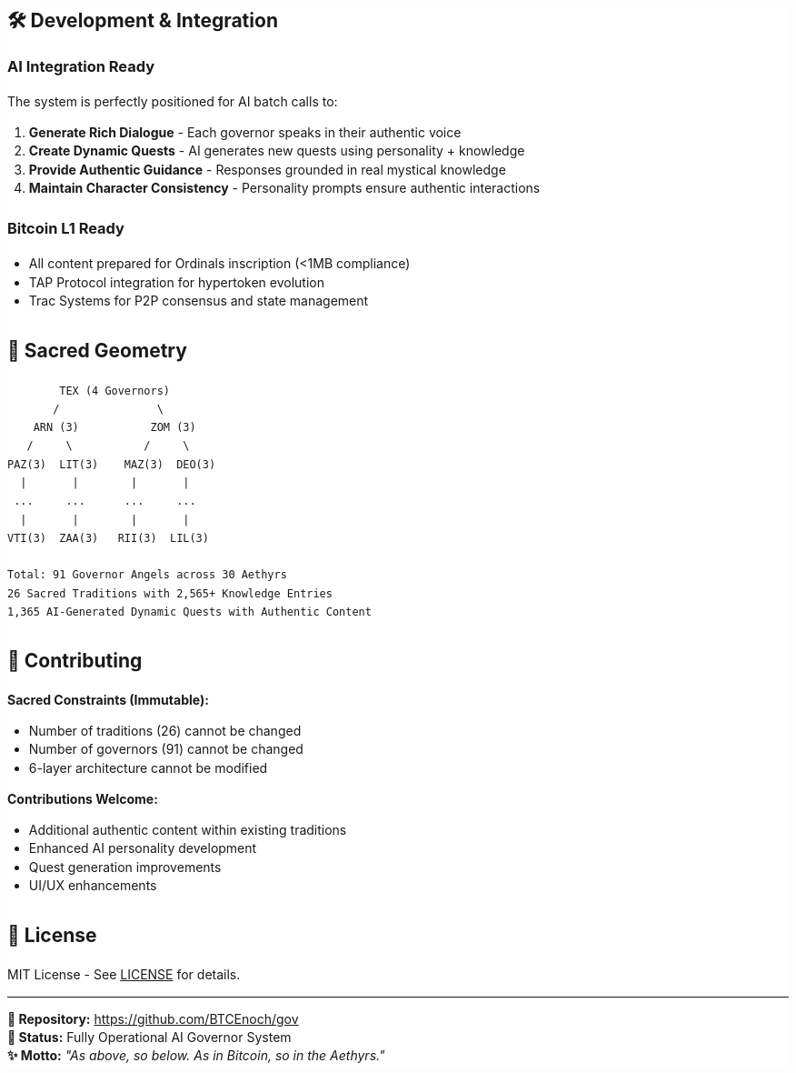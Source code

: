 ## 🛠️ **Development & Integration**

### **AI Integration Ready**
The system is perfectly positioned for AI batch calls to:
1. **Generate Rich Dialogue** - Each governor speaks in their authentic voice
2. **Create Dynamic Quests** - AI generates new quests using personality + knowledge
3. **Provide Authentic Guidance** - Responses grounded in real mystical knowledge
4. **Maintain Character Consistency** - Personality prompts ensure authentic interactions

### **Bitcoin L1 Ready**
- All content prepared for Ordinals inscription (<1MB compliance)
- TAP Protocol integration for hypertoken evolution
- Trac Systems for P2P consensus and state management

## 📜 **Sacred Geometry**

```
        TEX (4 Governors)
       /               \
    ARN (3)           ZOM (3)
   /     \           /     \
PAZ(3)  LIT(3)    MAZ(3)  DEO(3)
  |       |        |       |
 ...     ...      ...     ...
  |       |        |       |
VTI(3)  ZAA(3)   RII(3)  LIL(3)

Total: 91 Governor Angels across 30 Aethyrs
26 Sacred Traditions with 2,565+ Knowledge Entries
1,365 AI-Generated Dynamic Quests with Authentic Content
```

## 🤝 **Contributing**

**Sacred Constraints (Immutable):**
- Number of traditions (26) cannot be changed
- Number of governors (91) cannot be changed  
- 6-layer architecture cannot be modified

**Contributions Welcome:**
- Additional authentic content within existing traditions
- Enhanced AI personality development
- Quest generation improvements
- UI/UX enhancements

## 📄 **License**

MIT License - See [LICENSE](LICENSE) for details.

---

**🔗 Repository:** https://github.com/BTCEnoch/gov  
**🔮 Status:** Fully Operational AI Governor System  
**✨ Motto:** *"As above, so below. As in Bitcoin, so in the Aethyrs."*
